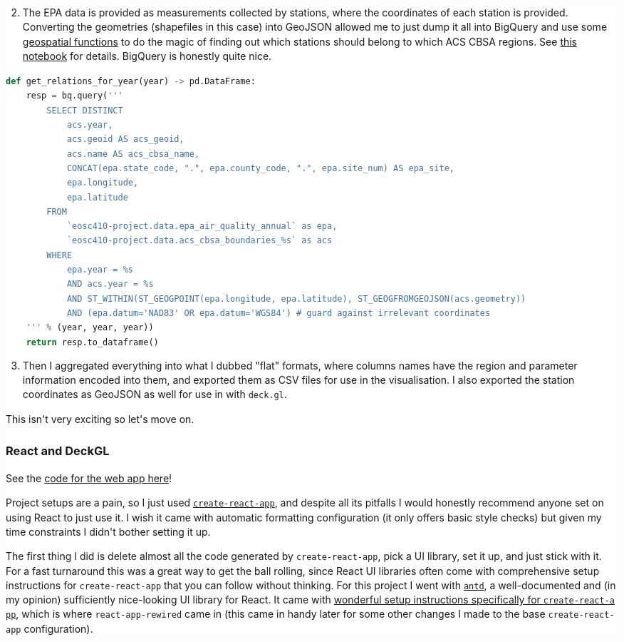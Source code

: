 2. The EPA data is provided as measurements collected by stations, where the coordinates of each
   station is provided. Converting the geometries (shapefiles in this case) into GeoJSON allowed
   me to just dump it all into BigQuery and use some [geospatial functions](https://cloud.google.com/bigquery/docs/gis-intro)
   to do the magic of finding out which stations should belong to which ACS CBSA regions. See
   [this notebook](https://github.com/bobheadxi/society-and-air-quality/blob/master/exploration/2_aligning_acs_and_epa.ipynb)
   for details. BigQuery is honestly quite nice.

```py
def get_relations_for_year(year) -> pd.DataFrame:
    resp = bq.query('''
        SELECT DISTINCT
            acs.year,
            acs.geoid AS acs_geoid,
            acs.name AS acs_cbsa_name,
            CONCAT(epa.state_code, ".", epa.county_code, ".", epa.site_num) AS epa_site,
            epa.longitude,
            epa.latitude
        FROM
            `eosc410-project.data.epa_air_quality_annual` as epa,
            `eosc410-project.data.acs_cbsa_boundaries_%s` as acs
        WHERE
            epa.year = %s
            AND acs.year = %s
            AND ST_WITHIN(ST_GEOGPOINT(epa.longitude, epa.latitude), ST_GEOGFROMGEOJSON(acs.geometry))
            AND (epa.datum='NAD83' OR epa.datum='WGS84') # guard against irrelevant coordinates
    ''' % (year, year, year))
    return resp.to_dataframe()
```

3. Then I aggregated everything into what I dubbed "flat" formats, where columns names have the region
   and parameter information encoded into them, and exported them as CSV files for use in the visualisation.
   I also exported the station coordinates as GeoJSON as well for use in with `deck.gl`.

This isn't very exciting so let's move on.

### React and DeckGL

See the [code for the web app here](https://github.com/bobheadxi/society-and-air-quality/tree/master/vis)!

Project setups are a pain, so I just used [`create-react-app`](https://github.com/facebook/create-react-app),
and despite all its pitfalls I would honestly recommend anyone set on using React to just use it.
I wish it came with automatic formatting configuration (it only offers basic style checks) but
given my time constraints I didn't bother setting it up.

The first thing I did is delete almost all the code generated by `create-react-app`, pick a UI library,
set it up, and just stick with it. For a fast turnaround this was a great way to get the ball rolling,
since React UI libraries often come with comprehensive setup instructions for `create-react-app`
that you can follow without thinking. For this project I went with [`antd`](https://ant.design/docs/react/introduce),
a well-documented and (in my opinion) sufficiently nice-looking UI library for React. It came with
[wonderful setup instructions specifically for `create-react-app`](https://ant.design/docs/react/use-with-create-react-app),
which is where `react-app-rewired` came in (this came in handy later for some other changes I made
to the base `create-react-app` configuration).
